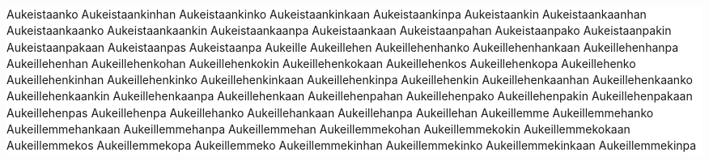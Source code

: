 Aukeistaanko
Aukeistaankinhan
Aukeistaankinko
Aukeistaankinkaan
Aukeistaankinpa
Aukeistaankin
Aukeistaankaanhan
Aukeistaankaanko
Aukeistaankaankin
Aukeistaankaanpa
Aukeistaankaan
Aukeistaanpahan
Aukeistaanpako
Aukeistaanpakin
Aukeistaanpakaan
Aukeistaanpas
Aukeistaanpa
Aukeille
Aukeillehen
Aukeillehenhanko
Aukeillehenhankaan
Aukeillehenhanpa
Aukeillehenhan
Aukeillehenkohan
Aukeillehenkokin
Aukeillehenkokaan
Aukeillehenkos
Aukeillehenkopa
Aukeillehenko
Aukeillehenkinhan
Aukeillehenkinko
Aukeillehenkinkaan
Aukeillehenkinpa
Aukeillehenkin
Aukeillehenkaanhan
Aukeillehenkaanko
Aukeillehenkaankin
Aukeillehenkaanpa
Aukeillehenkaan
Aukeillehenpahan
Aukeillehenpako
Aukeillehenpakin
Aukeillehenpakaan
Aukeillehenpas
Aukeillehenpa
Aukeillehanko
Aukeillehankaan
Aukeillehanpa
Aukeillehan
Aukeillemme
Aukeillemmehanko
Aukeillemmehankaan
Aukeillemmehanpa
Aukeillemmehan
Aukeillemmekohan
Aukeillemmekokin
Aukeillemmekokaan
Aukeillemmekos
Aukeillemmekopa
Aukeillemmeko
Aukeillemmekinhan
Aukeillemmekinko
Aukeillemmekinkaan
Aukeillemmekinpa